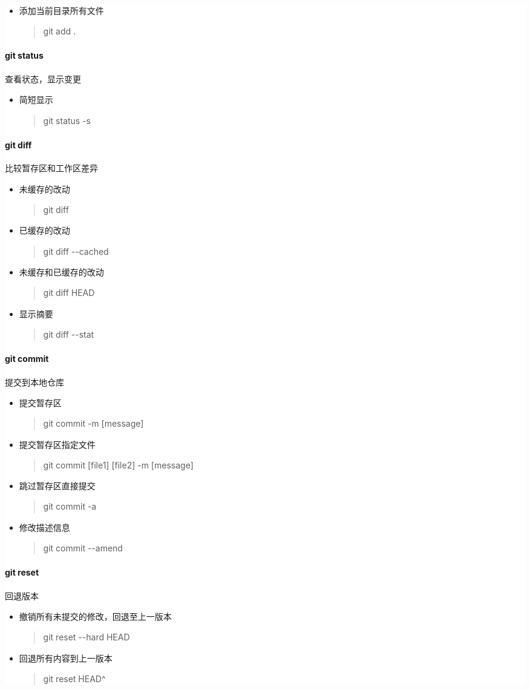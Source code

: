 - 添加当前目录所有文件

  > git add .

#### git status

查看状态，显示变更

- 简短显示

  > git status -s

#### git diff

比较暂存区和工作区差异

- 未缓存的改动

  > git diff

- 已缓存的改动

  > git diff --cached

- 未缓存和已缓存的改动

  > git diff HEAD

- 显示摘要

  > git diff --stat

#### git commit

提交到本地仓库

- 提交暂存区

  > git commit -m [message]

- 提交暂存区指定文件

  > git commit [file1] [file2] -m [message]

- 跳过暂存区直接提交

  > git commit -a
  
- 修改描述信息

  > git commit --amend

#### git reset

回退版本

- 撤销所有未提交的修改，回退至上一版本

  > git reset --hard HEAD

- 回退所有内容到上一版本

  > git reset HEAD^
